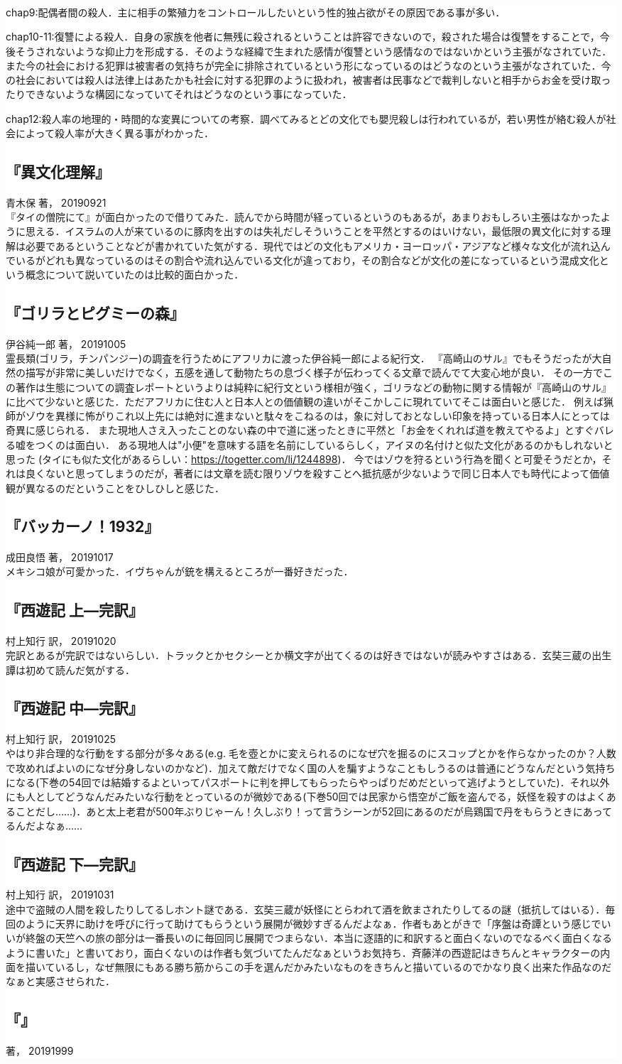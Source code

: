 chap9:配偶者間の殺人．主に相手の繁殖力をコントロールしたいという性的独占欲がその原因である事が多い．  

chap10-11:復讐による殺人．自身の家族を他者に無残に殺されるということは許容できないので，殺された場合は復讐をすることで，今後そうされないような抑止力を形成する．そのような経緯で生まれた感情が復讐という感情なのではないかという主張がなされていた．また今の社会における犯罪は被害者の気持ちが完全に排除されているという形になっているのはどうなのという主張がなされていた．今の社会においては殺人は法律上はあたかも社会に対する犯罪のように扱われ，被害者は民事などで裁判しないと相手からお金を受け取ったりできないような構図になっていてそれはどうなのという事になっていた．  

chap12:殺人率の地理的・時間的な変異についての考察．調べてみるとどの文化でも嬰児殺しは行われているが，若い男性が絡む殺人が社会によって殺人率が大きく異る事がわかった．

## 『異文化理解』
青木保 著， 20190921  
『タイの僧院にて』が面白かったので借りてみた．読んでから時間が経っているというのもあるが，あまりおもしろい主張はなかったように思える．イスラムの人が来ているのに豚肉を出すのは失礼だしそういうことを平然とするのはいけない，最低限の異文化に対する理解は必要であるということなどが書かれていた気がする．現代ではどの文化もアメリカ・ヨーロッパ・アジアなど様々な文化が流れ込んでいるがどれも異なっているのはその割合や流れ込んでいる文化が違っており，その割合などが文化の差になっているという混成文化という概念について説いていたのは比較的面白かった．

## 『ゴリラとピグミーの森』
伊谷純一郎 著， 20191005  
霊長類(ゴリラ，チンパンジー)の調査を行うためにアフリカに渡った伊谷純一郎による紀行文．
『高崎山のサル』でもそうだったが大自然の描写が非常に美しいだけでなく，五感を通して動物たちの息づく様子が伝わってくる文章で読んでて大変心地が良い．
その一方でこの著作は生態についての調査レポートというよりは純粋に紀行文という様相が強く，ゴリラなどの動物に関する情報が『高崎山のサル』に比べて少ないと感じた．ただアフリカに住む人と日本人との価値観の違いがそこかしこに現れていてそこは面白いと感じた．
例えば猟師がゾウを異様に怖がりこれ以上先には絶対に進まないと駄々をこねるのは，象に対しておとなしい印象を持っている日本人にとっては奇異に感じられる．
また現地人さえ入ったことのない森の中で道に迷ったときに平然と「お金をくれれば道を教えてやるよ」とすぐバレる嘘をつくのは面白い．
ある現地人は"小便"を意味する語を名前にしているらしく，アイヌの名付けと似た文化があるのかもしれないと思った
(タイにも似た文化があるらしい：https://togetter.com/li/1244898)．
今ではゾウを狩るという行為を聞くと可愛そうだとか，それは良くないと思ってしまうのだが，著者には文章を読む限りゾウを殺すことへ抵抗感が少ないようで同じ日本人でも時代によって価値観が異なるのだということをひしひしと感じた．

## 『バッカーノ！1932』
成田良悟 著， 20191017  
メキシコ娘が可愛かった．イヴちゃんが銃を構えるところが一番好きだった．

## 『西遊記 上―完訳』
村上知行 訳， 20191020  
完訳とあるが完訳ではないらしい．トラックとかセクシーとか横文字が出てくるのは好きではないが読みやすさはある．玄奘三蔵の出生譚は初めて読んだ気がする．

## 『西遊記 中―完訳』
村上知行 訳， 20191025  
やはり非合理的な行動をする部分が多々ある(e.g. 毛を壺とかに変えられるのになぜ穴を掘るのにスコップとかを作らなかったのか？人数で攻めればよいのになぜ分身しないのかなど)．加えて敵だけでなく国の人を騙すようなこともしうるのは普通にどうなんだという気持ちになる(下巻の54回では結婚するよといってパスポートに判を押してもらったらやっぱりだめだといって逃げようとしていた)．それ以外にも人としてどうなんだみたいな行動をとっているのが微妙である(下巻50回では民家から悟空がご飯を盗んでる，妖怪を殺すのはよくあることだし……)．あと太上老君が500年ぶりじゃーん！久しぶり！って言うシーンが52回にあるのだが烏鶏国で丹をもらうときにあってるんだよなぁ……

## 『西遊記 下―完訳』
村上知行 訳， 20191031  
途中で盗賊の人間を殺したりしてるしホント謎である．玄奘三蔵が妖怪にとらわれて酒を飲まされたりしてるの謎（抵抗してはいる）．毎回のように天界に助けを呼びに行って助けてもらうという展開が微妙すぎるんだよなぁ．作者もあとがきで「序盤は奇譚という感じでいいが終盤の天竺への旅の部分は一番長いのに毎回同じ展開でつまらない．本当に逐語的に和訳すると面白くないのでなるべく面白くなるように書いた」と書いており，面白くないのは作者も気づいてたんだなぁというお気持ち．斉藤洋の西遊記はきちんとキャラクターの内面を描いているし，なぜ無限にもある勝ち筋からこの手を選んだかみたいなものをきちんと描いているのでかなり良く出来た作品なのだなぁと実感させられた．

## 『』
 著， 20191999  
